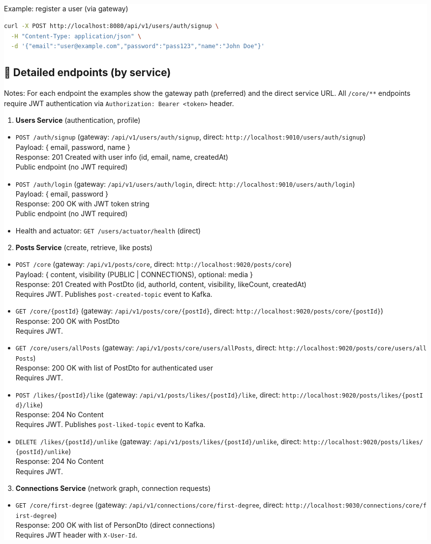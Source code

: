 Example: register a user (via gateway)

```bash
curl -X POST http://localhost:8080/api/v1/users/auth/signup \
  -H "Content-Type: application/json" \
  -d '{"email":"user@example.com","password":"pass123","name":"John Doe"}'
```

## 📡 Detailed endpoints (by service)

Notes: For each endpoint the examples show the gateway path (preferred) and the direct service URL. All `/core/**` endpoints require JWT authentication via `Authorization: Bearer <token>` header.

1) **Users Service** (authentication, profile)
- `POST /auth/signup` (gateway: `/api/v1/users/auth/signup`, direct: `http://localhost:9010/users/auth/signup`)  
  Payload: { email, password, name }  
  Response: 201 Created with user info (id, email, name, createdAt)  
  Public endpoint (no JWT required)

- `POST /auth/login` (gateway: `/api/v1/users/auth/login`, direct: `http://localhost:9010/users/auth/login`)  
  Payload: { email, password }  
  Response: 200 OK with JWT token string  
  Public endpoint (no JWT required)

- Health and actuator: `GET /users/actuator/health` (direct)

2) **Posts Service** (create, retrieve, like posts)
- `POST /core` (gateway: `/api/v1/posts/core`, direct: `http://localhost:9020/posts/core`)  
  Payload: { content, visibility (PUBLIC | CONNECTIONS), optional: media }  
  Response: 201 Created with PostDto (id, authorId, content, visibility, likeCount, createdAt)  
  Requires JWT. Publishes `post-created-topic` event to Kafka.

- `GET /core/{postId}` (gateway: `/api/v1/posts/core/{postId}`, direct: `http://localhost:9020/posts/core/{postId}`)  
  Response: 200 OK with PostDto  
  Requires JWT.

- `GET /core/users/allPosts` (gateway: `/api/v1/posts/core/users/allPosts`, direct: `http://localhost:9020/posts/core/users/allPosts`)  
  Response: 200 OK with list of PostDto for authenticated user  
  Requires JWT.

- `POST /likes/{postId}/like` (gateway: `/api/v1/posts/likes/{postId}/like`, direct: `http://localhost:9020/posts/likes/{postId}/like`)  
  Response: 204 No Content  
  Requires JWT. Publishes `post-liked-topic` event to Kafka.

- `DELETE /likes/{postId}/unlike` (gateway: `/api/v1/posts/likes/{postId}/unlike`, direct: `http://localhost:9020/posts/likes/{postId}/unlike`)  
  Response: 204 No Content  
  Requires JWT.

3) **Connections Service** (network graph, connection requests)
- `GET /core/first-degree` (gateway: `/api/v1/connections/core/first-degree`, direct: `http://localhost:9030/connections/core/first-degree`)  
  Response: 200 OK with list of PersonDto (direct connections)  
  Requires JWT header with `X-User-Id`.
